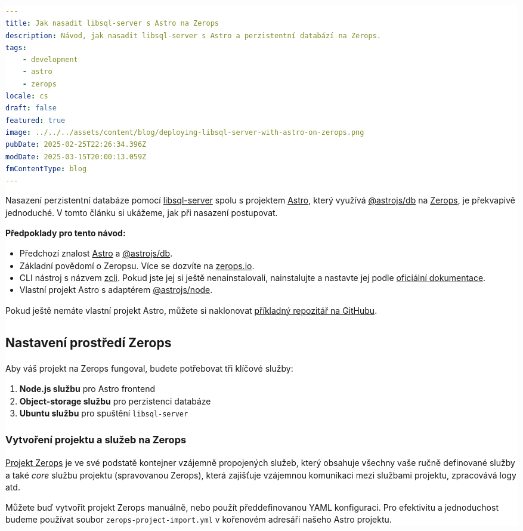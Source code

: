 ```yaml
---
title: Jak nasadit libsql-server s Astro na Zerops
description: Návod, jak nasadit libsql-server s Astro a perzistentní databází na Zerops.
tags:
    - development
    - astro
    - zerops
locale: cs
draft: false
featured: true
image: ../../../assets/content/blog/deploying-libsql-server-with-astro-on-zerops.png
pubDate: 2025-02-25T22:26:34.396Z
modDate: 2025-03-15T20:00:13.059Z
fmContentType: blog
---
```


Nasazení perzistentní databáze pomocí [libsql-server](https://github.com/tursodatabase/libsql/blob/main/libsql-server/README.md) spolu s projektem [Astro](https://astro.build), který využívá [@astrojs/db](https://docs.astro.build/en/guides/astro-db/) na [Zerops](https://zerops.io), je překvapivě jednoduché. V tomto článku si ukážeme, jak při nasazení postupovat.

**Předpoklady pro tento návod:**

- Předchozí znalost [Astro](https://astro.build) a [@astrojs/db](https://docs.astro.build/en/guides/astro-db/).
- Základní povědomí o Zeropsu. Více se dozvíte na [zerops.io](https://zerops.io).
- CLI nástroj s názvem [zcli](https://docs.zerops.io/references/cli). Pokud jste jej si ještě nenainstalovali, nainstalujte a nastavte jej podle [oficiální dokumentace](https://docs.zerops.io/references/cli).
- Vlastní projekt Astro s adaptérem [@astrojs/node](https://docs.astro.build/en/guides/integrations-guide/node/).

Pokud ještě nemáte vlastní projekt Astro, můžete si naklonovat [příkladný repozitář na GitHubu](https://github.com/dallyh/astro-libsql-zerops-example).

## Nastavení prostředí Zerops

Aby váš projekt na Zerops fungoval, budete potřebovat tři klíčové služby:

1. **Node.js službu** pro Astro frontend
2. **Object-storage službu** pro perzistenci databáze
3. **Ubuntu službu** pro spuštění `libsql-server`

### Vytvoření projektu a služeb na Zerops

[Projekt Zerops](https://docs.zerops.io/features/infrastructure#project) je ve své podstatě kontejner vzájemně propojených služeb, který obsahuje všechny vaše ručně definované služby a také _core_ službu projektu (spravovanou Zerops), která zajišťuje vzájemnou komunikaci mezi službami projektu, zpracovává logy atd.

Můžete buď vytvořit projekt Zerops manuálně, nebo použít předdefinovanou YAML konfiguraci. Pro efektivitu a jednoduchost budeme používat soubor `zerops-project-import.yml` v kořenovém adresáři našeho Astro projektu.
